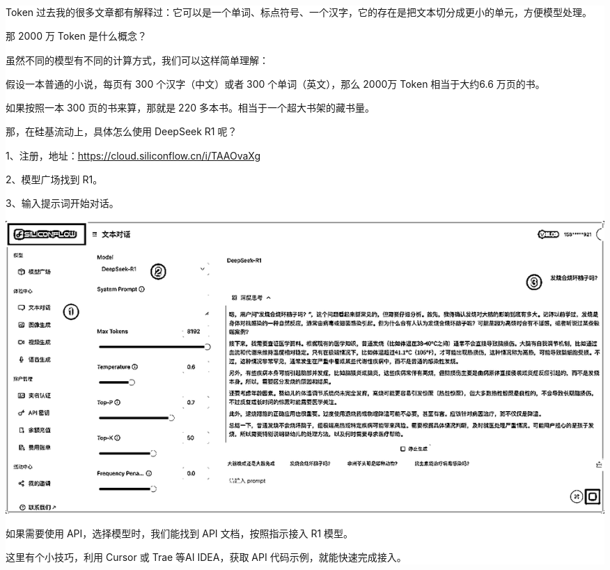 Token 过去我的很多文章都有解释过：它可以是一个单词、标点符号、一个汉字，它的存在是把文本切分成更小的单元，方便模型处理。

那 2000 万 Token 是什么概念？

虽然不同的模型有不同的计算方式，我们可以这样简单理解：

假设一本普通的小说，每页有 300 个汉字（中文）或者 300 个单词（英文），那么 2000万 Token 相当于大约6.6 万页的书。

如果按照一本 300 页的书来算，那就是 220 多本书。相当于一个超大书架的藏书量。

那，在硅基流动上，具体怎么使用 DeepSeek R1 呢？

1、注册，地址：https://cloud.siliconflow.cn/i/TAAOvaXg

2、模型广场找到 R1。

3、输入提示词开始对话。

![](img/d4ef63a3f37add71040c147532db28f5.png)

如果需要使用 API，选择模型时，我们能找到 API 文档，按照指示接入 R1 模型。

这里有个小技巧，利用 Cursor 或 Trae 等AI IDEA，获取 API 代码示例，就能快速完成接入。
